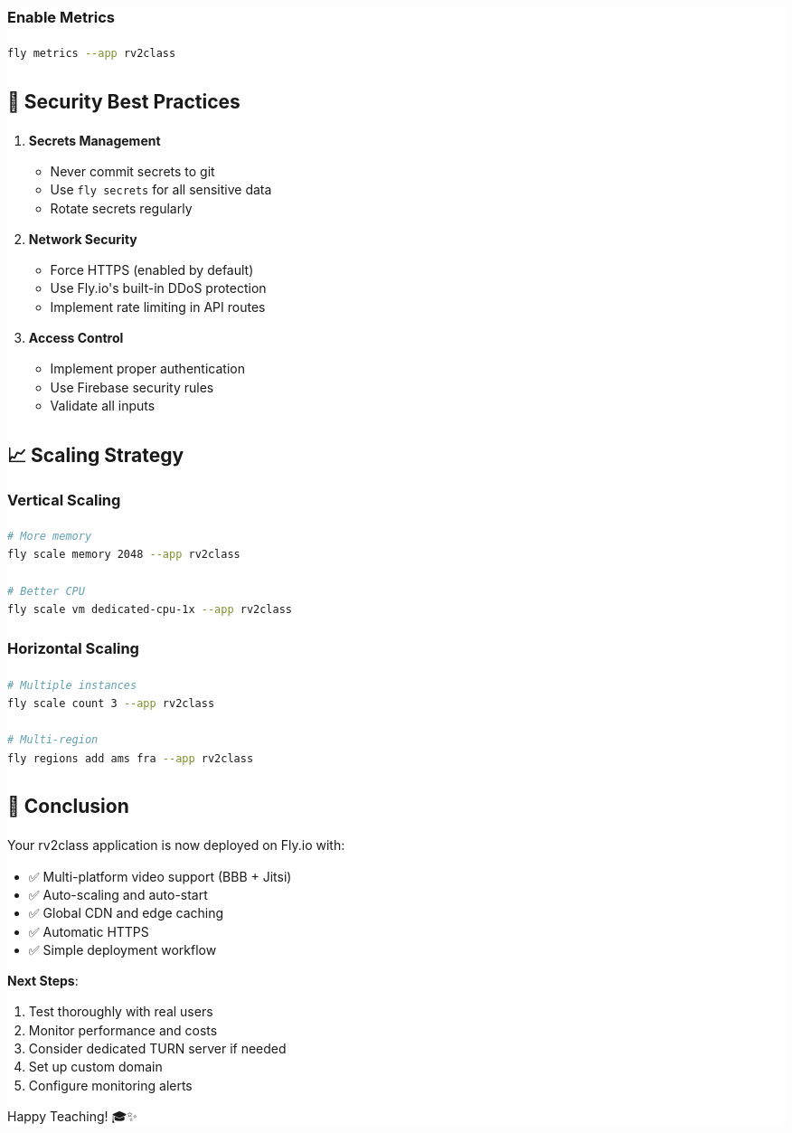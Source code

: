 ### Enable Metrics
```bash
fly metrics --app rv2class
```

## 🔐 Security Best Practices

1. **Secrets Management**
   - Never commit secrets to git
   - Use `fly secrets` for all sensitive data
   - Rotate secrets regularly

2. **Network Security**
   - Force HTTPS (enabled by default)
   - Use Fly.io's built-in DDoS protection
   - Implement rate limiting in API routes

3. **Access Control**
   - Implement proper authentication
   - Use Firebase security rules
   - Validate all inputs

## 📈 Scaling Strategy

### Vertical Scaling
```bash
# More memory
fly scale memory 2048 --app rv2class

# Better CPU
fly scale vm dedicated-cpu-1x --app rv2class
```

### Horizontal Scaling
```bash
# Multiple instances
fly scale count 3 --app rv2class

# Multi-region
fly regions add ams fra --app rv2class
```

## 🎉 Conclusion

Your rv2class application is now deployed on Fly.io with:
- ✅ Multi-platform video support (BBB + Jitsi)
- ✅ Auto-scaling and auto-start
- ✅ Global CDN and edge caching
- ✅ Automatic HTTPS
- ✅ Simple deployment workflow

**Next Steps**:
1. Test thoroughly with real users
2. Monitor performance and costs
3. Consider dedicated TURN server if needed
4. Set up custom domain
5. Configure monitoring alerts

Happy Teaching! 🎓✨
